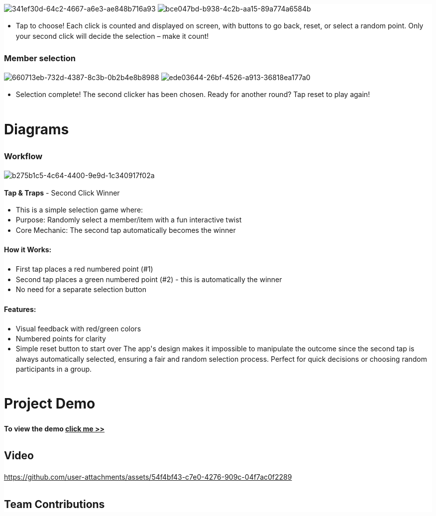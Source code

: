 ![341ef30d-64c2-4667-a6e3-ae848b716a93](https://github.com/user-attachments/assets/a0cebfb0-d6b4-4687-aba3-7e18356ef78e)
![bce047bd-b938-4c2b-aa15-89a774a6584b](https://github.com/user-attachments/assets/4ba85001-abad-4d6e-9b5a-08ffd7280617)

- Tap to choose! Each click is counted and displayed on screen, with buttons to go back, reset, or select a random point. Only your second click will decide the selection – make it count!

### Member selection

![660713eb-732d-4387-8c3b-0b2b4e8b8988](https://github.com/user-attachments/assets/60e1d1a8-891f-4235-bf77-715aa9608916)
![ede03644-26bf-4526-a913-36818ea177a0](https://github.com/user-attachments/assets/5acbb644-16c4-431c-b791-a935fbf9683c)

- Selection complete! The second clicker has been chosen. Ready for another round? Tap reset to play again!

# Diagrams

### Workflow

![b275b1c5-4c64-4400-9e9d-1c340917f02a](https://github.com/user-attachments/assets/3e902fda-ed68-47fd-a686-45ea27291d9a)

**Tap & Traps** - Second Click Winner
- This is a simple selection game where:
- Purpose: Randomly select a member/item with a fun interactive twist
- Core Mechanic: The second tap automatically becomes the winner
#### How it Works:
- First tap places a red numbered point (#1)
- Second tap places a green numbered point (#2) - this is automatically the winner
- No need for a separate selection button
#### Features:
- Visual feedback with red/green colors
- Numbered points for clarity
- Simple reset button to start over
  The app's design makes it impossible to manipulate the outcome since the second tap is always automatically selected, ensuring a fair and random selection process. Perfect for quick decisions or choosing random participants in a group.

# Project Demo

#### To view the demo [click me >>](https://tapandtraps1.vercel.app/)

## Video

https://github.com/user-attachments/assets/54f4bf43-c7e0-4276-909c-04f7ac0f2289


## Team Contributions
